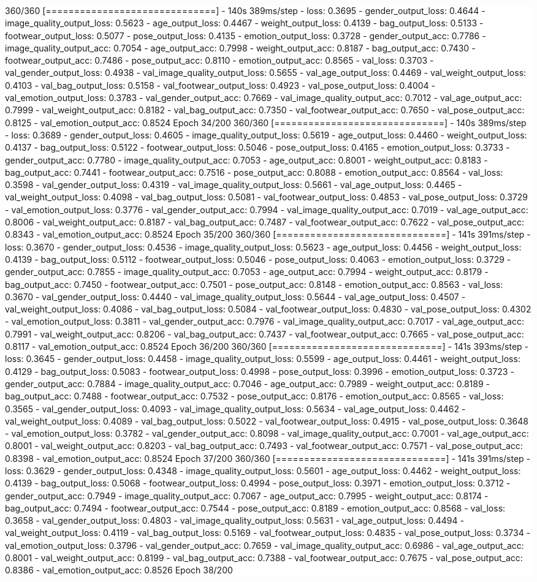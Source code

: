 360/360 [==============================] - 140s 389ms/step - loss: 0.3695 - gender_output_loss: 0.4644 - image_quality_output_loss: 0.5623 - age_output_loss: 0.4467 - weight_output_loss: 0.4139 - bag_output_loss: 0.5133 - footwear_output_loss: 0.5077 - pose_output_loss: 0.4135 - emotion_output_loss: 0.3728 - gender_output_acc: 0.7786 - image_quality_output_acc: 0.7054 - age_output_acc: 0.7998 - weight_output_acc: 0.8187 - bag_output_acc: 0.7430 - footwear_output_acc: 0.7486 - pose_output_acc: 0.8110 - emotion_output_acc: 0.8565 - val_loss: 0.3703 - val_gender_output_loss: 0.4938 - val_image_quality_output_loss: 0.5655 - val_age_output_loss: 0.4469 - val_weight_output_loss: 0.4103 - val_bag_output_loss: 0.5158 - val_footwear_output_loss: 0.4923 - val_pose_output_loss: 0.4004 - val_emotion_output_loss: 0.3783 - val_gender_output_acc: 0.7669 - val_image_quality_output_acc: 0.7012 - val_age_output_acc: 0.7999 - val_weight_output_acc: 0.8182 - val_bag_output_acc: 0.7350 - val_footwear_output_acc: 0.7650 - val_pose_output_acc: 0.8125 - val_emotion_output_acc: 0.8524
Epoch 34/200
360/360 [==============================] - 140s 389ms/step - loss: 0.3689 - gender_output_loss: 0.4605 - image_quality_output_loss: 0.5619 - age_output_loss: 0.4460 - weight_output_loss: 0.4137 - bag_output_loss: 0.5122 - footwear_output_loss: 0.5046 - pose_output_loss: 0.4165 - emotion_output_loss: 0.3733 - gender_output_acc: 0.7780 - image_quality_output_acc: 0.7053 - age_output_acc: 0.8001 - weight_output_acc: 0.8183 - bag_output_acc: 0.7441 - footwear_output_acc: 0.7516 - pose_output_acc: 0.8088 - emotion_output_acc: 0.8564 - val_loss: 0.3598 - val_gender_output_loss: 0.4319 - val_image_quality_output_loss: 0.5661 - val_age_output_loss: 0.4465 - val_weight_output_loss: 0.4098 - val_bag_output_loss: 0.5081 - val_footwear_output_loss: 0.4853 - val_pose_output_loss: 0.3729 - val_emotion_output_loss: 0.3776 - val_gender_output_acc: 0.7994 - val_image_quality_output_acc: 0.7019 - val_age_output_acc: 0.8006 - val_weight_output_acc: 0.8187 - val_bag_output_acc: 0.7487 - val_footwear_output_acc: 0.7622 - val_pose_output_acc: 0.8343 - val_emotion_output_acc: 0.8524
Epoch 35/200
360/360 [==============================] - 141s 391ms/step - loss: 0.3670 - gender_output_loss: 0.4536 - image_quality_output_loss: 0.5623 - age_output_loss: 0.4456 - weight_output_loss: 0.4139 - bag_output_loss: 0.5112 - footwear_output_loss: 0.5046 - pose_output_loss: 0.4063 - emotion_output_loss: 0.3729 - gender_output_acc: 0.7855 - image_quality_output_acc: 0.7053 - age_output_acc: 0.7994 - weight_output_acc: 0.8179 - bag_output_acc: 0.7450 - footwear_output_acc: 0.7501 - pose_output_acc: 0.8148 - emotion_output_acc: 0.8563 - val_loss: 0.3670 - val_gender_output_loss: 0.4440 - val_image_quality_output_loss: 0.5644 - val_age_output_loss: 0.4507 - val_weight_output_loss: 0.4086 - val_bag_output_loss: 0.5084 - val_footwear_output_loss: 0.4830 - val_pose_output_loss: 0.4302 - val_emotion_output_loss: 0.3811 - val_gender_output_acc: 0.7976 - val_image_quality_output_acc: 0.7017 - val_age_output_acc: 0.7991 - val_weight_output_acc: 0.8206 - val_bag_output_acc: 0.7437 - val_footwear_output_acc: 0.7665 - val_pose_output_acc: 0.8117 - val_emotion_output_acc: 0.8524
Epoch 36/200
360/360 [==============================] - 141s 393ms/step - loss: 0.3645 - gender_output_loss: 0.4458 - image_quality_output_loss: 0.5599 - age_output_loss: 0.4461 - weight_output_loss: 0.4129 - bag_output_loss: 0.5083 - footwear_output_loss: 0.4998 - pose_output_loss: 0.3996 - emotion_output_loss: 0.3723 - gender_output_acc: 0.7884 - image_quality_output_acc: 0.7046 - age_output_acc: 0.7989 - weight_output_acc: 0.8189 - bag_output_acc: 0.7488 - footwear_output_acc: 0.7532 - pose_output_acc: 0.8176 - emotion_output_acc: 0.8565 - val_loss: 0.3565 - val_gender_output_loss: 0.4093 - val_image_quality_output_loss: 0.5634 - val_age_output_loss: 0.4462 - val_weight_output_loss: 0.4089 - val_bag_output_loss: 0.5022 - val_footwear_output_loss: 0.4915 - val_pose_output_loss: 0.3648 - val_emotion_output_loss: 0.3782 - val_gender_output_acc: 0.8098 - val_image_quality_output_acc: 0.7001 - val_age_output_acc: 0.8001 - val_weight_output_acc: 0.8203 - val_bag_output_acc: 0.7493 - val_footwear_output_acc: 0.7571 - val_pose_output_acc: 0.8398 - val_emotion_output_acc: 0.8524
Epoch 37/200
360/360 [==============================] - 141s 391ms/step - loss: 0.3629 - gender_output_loss: 0.4348 - image_quality_output_loss: 0.5601 - age_output_loss: 0.4462 - weight_output_loss: 0.4139 - bag_output_loss: 0.5068 - footwear_output_loss: 0.4994 - pose_output_loss: 0.3971 - emotion_output_loss: 0.3712 - gender_output_acc: 0.7949 - image_quality_output_acc: 0.7067 - age_output_acc: 0.7995 - weight_output_acc: 0.8174 - bag_output_acc: 0.7494 - footwear_output_acc: 0.7544 - pose_output_acc: 0.8189 - emotion_output_acc: 0.8568 - val_loss: 0.3658 - val_gender_output_loss: 0.4803 - val_image_quality_output_loss: 0.5631 - val_age_output_loss: 0.4494 - val_weight_output_loss: 0.4119 - val_bag_output_loss: 0.5169 - val_footwear_output_loss: 0.4835 - val_pose_output_loss: 0.3734 - val_emotion_output_loss: 0.3796 - val_gender_output_acc: 0.7659 - val_image_quality_output_acc: 0.6986 - val_age_output_acc: 0.8001 - val_weight_output_acc: 0.8199 - val_bag_output_acc: 0.7388 - val_footwear_output_acc: 0.7675 - val_pose_output_acc: 0.8386 - val_emotion_output_acc: 0.8526
Epoch 38/200